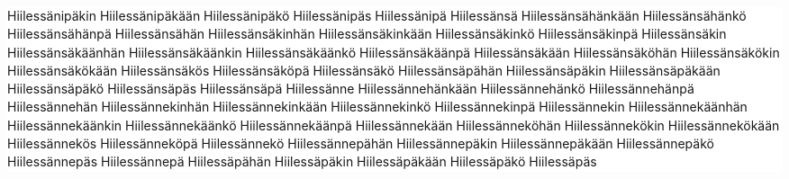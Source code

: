 Hiilessänipäkin
Hiilessänipäkään
Hiilessänipäkö
Hiilessänipäs
Hiilessänipä
Hiilessänsä
Hiilessänsähänkään
Hiilessänsähänkö
Hiilessänsähänpä
Hiilessänsähän
Hiilessänsäkinhän
Hiilessänsäkinkään
Hiilessänsäkinkö
Hiilessänsäkinpä
Hiilessänsäkin
Hiilessänsäkäänhän
Hiilessänsäkäänkin
Hiilessänsäkäänkö
Hiilessänsäkäänpä
Hiilessänsäkään
Hiilessänsäköhän
Hiilessänsäkökin
Hiilessänsäkökään
Hiilessänsäkös
Hiilessänsäköpä
Hiilessänsäkö
Hiilessänsäpähän
Hiilessänsäpäkin
Hiilessänsäpäkään
Hiilessänsäpäkö
Hiilessänsäpäs
Hiilessänsäpä
Hiilessänne
Hiilessännehänkään
Hiilessännehänkö
Hiilessännehänpä
Hiilessännehän
Hiilessännekinhän
Hiilessännekinkään
Hiilessännekinkö
Hiilessännekinpä
Hiilessännekin
Hiilessännekäänhän
Hiilessännekäänkin
Hiilessännekäänkö
Hiilessännekäänpä
Hiilessännekään
Hiilessänneköhän
Hiilessännekökin
Hiilessännekökään
Hiilessännekös
Hiilessänneköpä
Hiilessännekö
Hiilessännepähän
Hiilessännepäkin
Hiilessännepäkään
Hiilessännepäkö
Hiilessännepäs
Hiilessännepä
Hiilessäpähän
Hiilessäpäkin
Hiilessäpäkään
Hiilessäpäkö
Hiilessäpäs